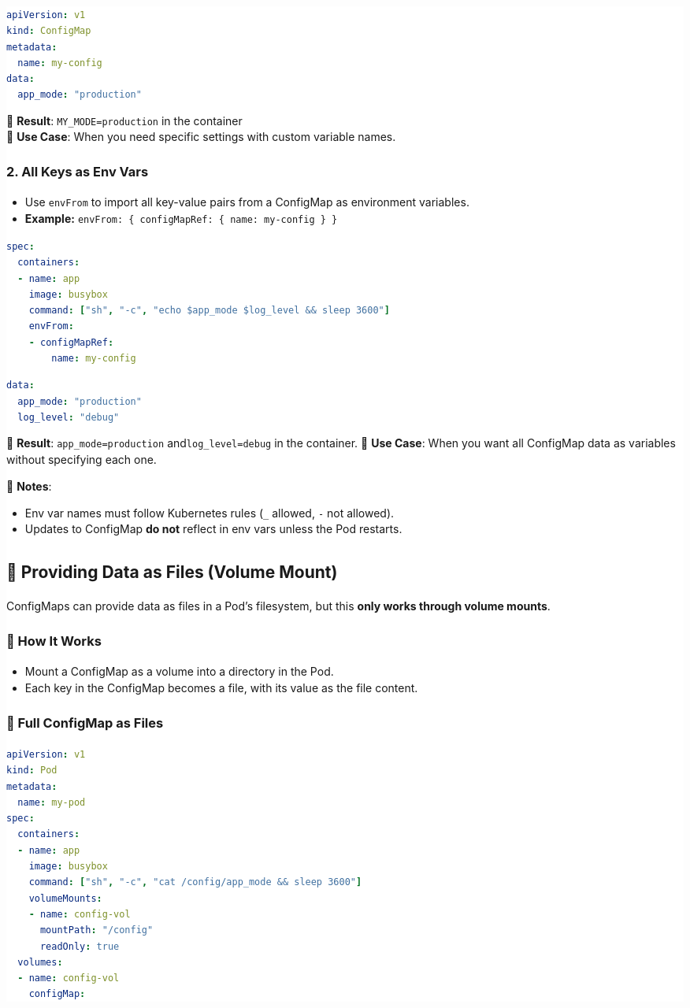 ```yaml
apiVersion: v1
kind: ConfigMap
metadata:
  name: my-config
data:
  app_mode: "production"
```

📌 **Result**: `MY_MODE=production` in the container  
📌 **Use Case**: When you need specific settings with custom variable names.

### 2. All Keys as Env Vars
- Use `envFrom` to import all key-value pairs from a ConfigMap as environment variables.
- **Example:** `envFrom: { configMapRef: { name: my-config } }`
```yaml
spec:
  containers:
  - name: app
    image: busybox
    command: ["sh", "-c", "echo $app_mode $log_level && sleep 3600"]
    envFrom:
    - configMapRef:
        name: my-config
```

```yaml
data:
  app_mode: "production"
  log_level: "debug"
```

📌 **Result**: `app_mode=production` and`log_level=debug` in the container. 
📌 **Use Case**: When you want all ConfigMap data as variables without specifying each one.

📝 **Notes**:
- Env var names must follow Kubernetes rules (`_` allowed, `-` not allowed).
- Updates to ConfigMap **do not** reflect in env vars unless the Pod restarts.

## 📂 Providing Data as Files (Volume Mount)
ConfigMaps can provide data as files in a Pod’s filesystem, but this **only works through volume mounts**.

### 🔧 How It Works

- Mount a ConfigMap as a volume into a directory in the Pod.
- Each key in the ConfigMap becomes a file, with its value as the file content.
### 📄 Full ConfigMap as Files

```yaml
apiVersion: v1
kind: Pod
metadata:
  name: my-pod
spec:
  containers:
  - name: app
    image: busybox
    command: ["sh", "-c", "cat /config/app_mode && sleep 3600"]
    volumeMounts:
    - name: config-vol
      mountPath: "/config"
      readOnly: true
  volumes:
  - name: config-vol
    configMap:
```
